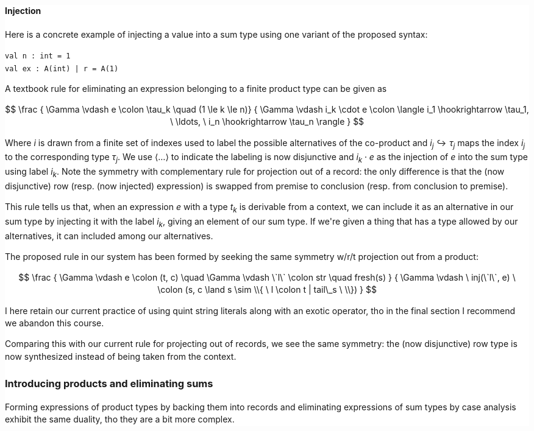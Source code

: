#### Injection

Here is a concrete example of injecting a value into a sum type using one
variant of the proposed syntax:

```quint
val n : int = 1
val ex : A(int) | r = A(1)
```

A textbook rule for eliminating an expression belonging to a finite product type
can be given as

$$
\frac
{ \Gamma \vdash e \colon \tau_k  \quad (1 \le k \le n)}
{ \Gamma \vdash i_k \cdot e \colon \langle i_1 \hookrightarrow \tau_1, \ \ldots, \ i_n \hookrightarrow \tau_n \rangle }
$$

Where $i$ is drawn from a finite set of indexes used to label the possible
alternatives of the co-product and $i_j \hookrightarrow \tau_j$ maps the index
$i_j$ to the corresponding type $\tau_j$. We use $\langle \ldots \rangle$ to
indicate the labeling is now disjunctive and $i_k \cdot e$ as the injection of
$e$ into the sum type using label $i_k$. Note the symmetry with complementary
rule for projection out of a record: the only difference is that the (now
disjunctive) row (resp. (now injected) expression) is swapped from premise to
conclusion (resp. from conclusion to premise).

This rule tells us that, when an expression $e$ with a type $t_k$ is derivable
from a context, we can include it as an alternative in our sum type by injecting
it with the label $i_k$, giving an element of our sum type. If we're given a
thing that has a type allowed by our alternatives, it can included among our
alternatives.

The proposed rule in our system has been formed by seeking the same symmetry w/r/t
projection out from a product:

$$
\frac
{ \Gamma \vdash e \colon (t, c) \quad \Gamma \vdash \`l\` \colon str \quad fresh(s) }
{ \Gamma \vdash \ inj(\`l\`, e) \ \colon (s, c \land s \sim \\{ \ l \colon t | tail\_s \ \\}) }
$$

I here retain our current practice of using quint string literals along with an
exotic operator, tho in the final section I recommend we abandon this course.

Comparing this with our current rule for projecting out of records, we see the
same symmetry: the (now disjunctive) row type is now synthesized instead of
being taken from the context.

### Introducing products and eliminating sums

Forming expressions of product types by backing them into records and
eliminating expressions of sum types by case analysis exhibit the same duality,
tho they are a bit more complex.
